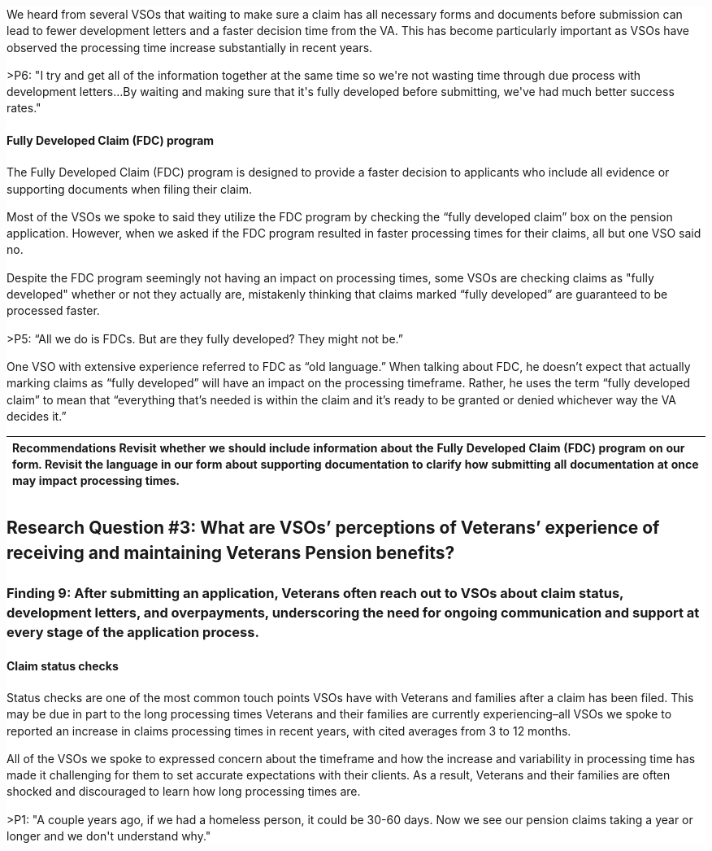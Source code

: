 We heard from several VSOs that waiting to make sure a claim has all necessary forms and documents before submission can lead to fewer development letters and a faster decision time from the VA. This has become particularly important as VSOs have observed the processing time increase substantially in recent years. 

\>P6: "I try and get all of the information together at the same time so we're not wasting time through due process with development letters…By waiting and making sure that it's fully developed before submitting, we've had much better success rates."

#### **Fully Developed Claim (FDC) program**

The Fully Developed Claim (FDC) program is designed to provide a faster decision to applicants who include all evidence or supporting documents when filing their claim.

Most of the VSOs we spoke to said they utilize the FDC program by checking the “fully developed claim” box on the pension application. However, when we asked if the FDC program resulted in faster processing times for their claims, all but one VSO said no. 

Despite the FDC program seemingly not having an impact on processing times, some VSOs are checking claims as "fully developed" whether or not they actually are, mistakenly thinking that claims marked “fully developed” are guaranteed to be processed faster.

\>P5: “All we do is FDCs. But are they fully developed? They might not be.”

One VSO with extensive experience referred to FDC as “old language.” When talking about FDC, he doesn’t expect that actually marking claims as “fully developed” will have an impact on the processing timeframe. Rather, he uses the term “fully developed claim” to mean that “everything that’s needed is within the claim and it’s ready to be granted or denied whichever way the VA decides it.” 

| Recommendations Revisit whether we should include information about the Fully Developed Claim (FDC) program on our form. Revisit the language in our form about supporting documentation to clarify how submitting all documentation at once may impact processing times. |
| :---- |

## **Research Question \#3: What are VSOs’ perceptions of Veterans’ experience of receiving and maintaining Veterans Pension benefits?**

### **Finding 9: After submitting an application, Veterans often reach out to VSOs about claim status, development letters, and overpayments, underscoring the need for ongoing communication and support at every stage of the application process.**

#### **Claim status checks**

Status checks are one of the most common touch points VSOs have with Veterans and families after a claim has been filed. This may be due in part to the long processing times Veterans and their families are currently experiencing–all VSOs we spoke to reported an increase in claims processing times in recent years, with cited averages from 3 to 12 months. 

All of the VSOs we spoke to expressed concern about the timeframe and how the increase and variability in processing time has made it challenging for them to set accurate expectations with their clients. As a result, Veterans and their families are often shocked and discouraged to learn how long processing times are.

\>P1: "A couple years ago, if we had a homeless person, it could be 30-60 days. Now we see our pension claims taking a year or longer and we don't understand why."
